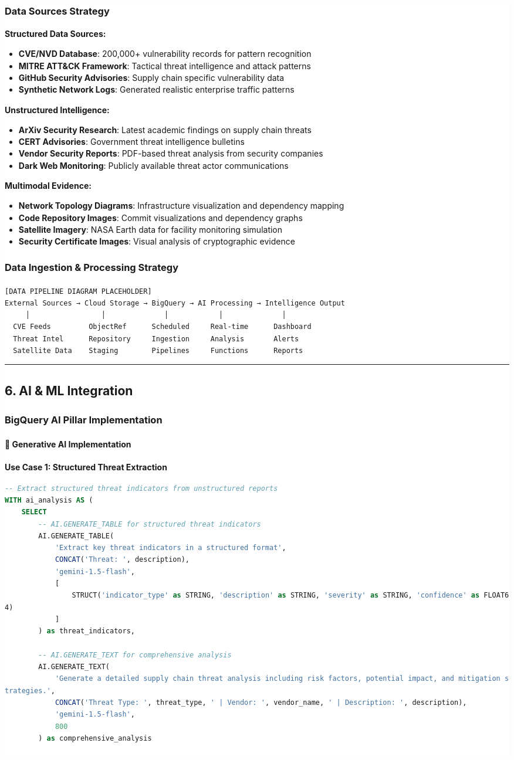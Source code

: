 ### Data Sources Strategy

**Structured Data Sources:**
- **CVE/NVD Database**: 200,000+ vulnerability records for pattern recognition
- **MITRE ATT&CK Framework**: Tactical threat intelligence and attack patterns
- **GitHub Security Advisories**: Supply chain specific vulnerability data
- **Synthetic Network Logs**: Generated realistic enterprise traffic patterns

**Unstructured Intelligence:**
- **ArXiv Security Research**: Latest academic findings on supply chain threats
- **CERT Advisories**: Government threat intelligence bulletins
- **Vendor Security Reports**: PDF-based threat analysis from security companies
- **Dark Web Monitoring**: Publicly available threat actor communications

**Multimodal Evidence:**
- **Network Topology Diagrams**: Infrastructure visualization and dependency mapping
- **Code Repository Images**: Commit visualizations and dependency graphs
- **Satellite Imagery**: NASA Earth data for facility monitoring simulation
- **Security Certificate Images**: Visual analysis of cryptographic evidence

### Data Ingestion & Processing Strategy

```
[DATA PIPELINE DIAGRAM PLACEHOLDER]
External Sources → Cloud Storage → BigQuery → AI Processing → Intelligence Output
     │                 │              │            │              │
  CVE Feeds         ObjectRef      Scheduled     Real-time      Dashboard
  Threat Intel      Repository     Ingestion     Analysis       Alerts
  Satellite Data    Staging        Pipelines     Functions      Reports
```

---

## 6. AI & ML Integration

### BigQuery AI Pillar Implementation

#### 🧠 Generative AI Implementation

**Use Case 1: Structured Threat Extraction**
```sql
-- Extract structured threat indicators from unstructured reports
WITH ai_analysis AS (
    SELECT 
        -- AI.GENERATE_TABLE for structured threat indicators
        AI.GENERATE_TABLE(
            'Extract key threat indicators in a structured format',
            CONCAT('Threat: ', description),
            'gemini-1.5-flash',
            [
                STRUCT('indicator_type' as STRING, 'description' as STRING, 'severity' as STRING, 'confidence' as FLOAT64)
            ]
        ) as threat_indicators,
        
        -- AI.GENERATE_TEXT for comprehensive analysis
        AI.GENERATE_TEXT(
            'Generate a detailed supply chain threat analysis including risk factors, potential impact, and mitigation strategies.',
            CONCAT('Threat Type: ', threat_type, ' | Vendor: ', vendor_name, ' | Description: ', description),
            'gemini-1.5-flash',
            800
        ) as comprehensive_analysis
        
```